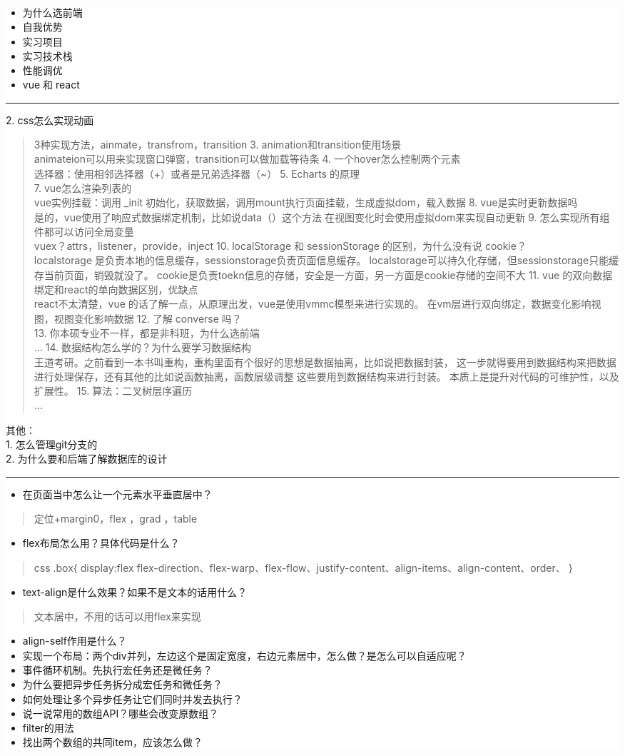 - 为什么选前端
- 自我优势
- 实习项目
- 实习技术栈
- 性能调优
- vue 和 react


---
2. css怎么实现动画  
> 3种实现方法，ainmate，transfrom，transition
3. animation和transition使用场景  
> animateion可以用来实现窗口弹窗，transition可以做加载等待条
4. 一个hover怎么控制两个元素  
> 选择器：使用相邻选择器（+）或者是兄弟选择器（~）
5. Echarts 的原理  
7. vue怎么渲染列表的  
> vue实例挂载：调用 \_init 初始化，获取数据，调用mount执行页面挂载，生成虚拟dom，载入数据
8. vue是实时更新数据吗  
> 是的，vue使用了响应式数据绑定机制，比如说data（）这个方法
> 在视图变化时会使用虚拟dom来实现自动更新
9. 怎么实现所有组件都可以访问全局变量  
> vuex？attrs，listener，provide，inject
10. localStorage 和 sessionStorage 的区别，为什么没有说 cookie？  
> localstorage 是负责本地的信息缓存，sessionstorage负责页面信息缓存。
> localstorage可以持久化存储，但sessionstorage只能缓存当前页面，销毁就没了。
> cookie是负责toekn信息的存储，安全是一方面，另一方面是cookie存储的空间不大
11. vue 的双向数据绑定和react的单向数据区别，优缺点  
> react不太清楚，vue 的话了解一点，从原理出发，vue是使用vmmc模型来进行实现的。
> 在vm层进行双向绑定，数据变化影响视图，视图变化影响数据
12. 了解 converse 吗？  
13. 你本硕专业不一样，都是非科班，为什么选前端  
> ...
14. 数据结构怎么学的？为什么要学习数据结构  
> 王道考研。之前看到一本书叫重构，重构里面有个很好的思想是数据抽离，比如说把数据封装，
> 这一步就得要用到数据结构来把数据进行处理保存，还有其他的比如说函数抽离，函数层级调整
> 这些要用到数据结构来进行封装。
> 本质上是提升对代码的可维护性，以及扩展性。
15. 算法：二叉树层序遍历  
> ...

其他：  
1. 怎么管理git分支的  
2. 为什么要和后端了解数据库的设计  

---

- 在页面当中怎么让一个元素水平垂直居中？
> 定位+margin0，flex ，grad ，table
- flex布局怎么用？具体代码是什么？
> css
> .box{
> 	display:flex
> 	flex-direction、flex-warp、flex-flow、justify-content、align-items、align-content、order、
> }
- text-align是什么效果？如果不是文本的话用什么？
> 文本居中，不用的话可以用flex来实现
- align-self作用是什么？
- 实现一个布局：两个div并列，左边这个是固定宽度，右边元素居中，怎么做？是怎么可以自适应呢？
- 事件循环机制。先执行宏任务还是微任务？
- 为什么要把异步任务拆分成宏任务和微任务？
- 如何处理让多个异步任务让它们同时并发去执行？
- 说一说常用的数组API？哪些会改变原数组？
- filter的用法
- 找出两个数组的共同item，应该怎么做？